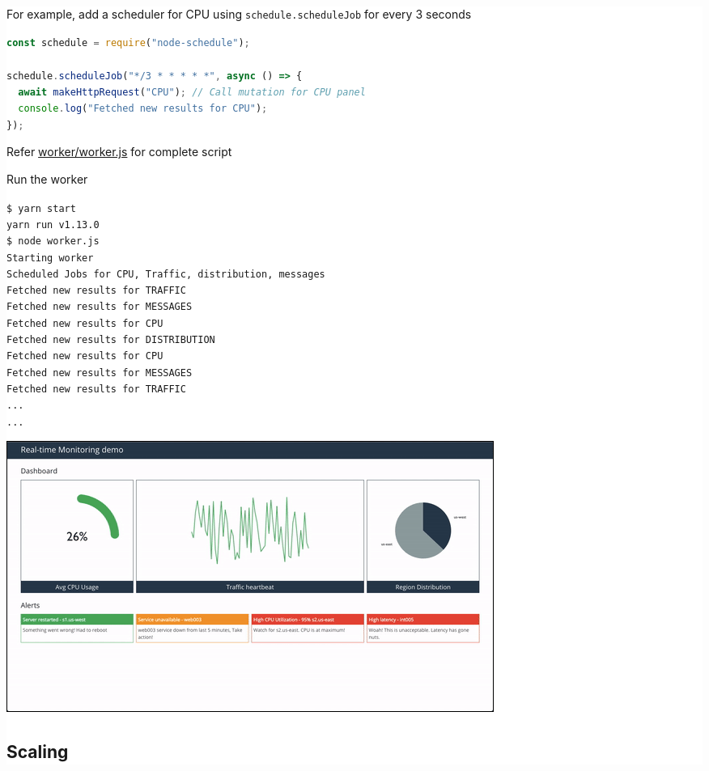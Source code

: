 For example, add a scheduler for CPU using `schedule.scheduleJob` for every 3 seconds

```js
const schedule = require("node-schedule");

schedule.scheduleJob("*/3 * * * * *", async () => {
  await makeHttpRequest("CPU"); // Call mutation for CPU panel
  console.log("Fetched new results for CPU");
});
```

Refer [worker/worker.js](https://github.com/nowke/realtime-dashboard-demo/blob/master/worker/worker.js) for complete script

Run the worker

```
$ yarn start
yarn run v1.13.0
$ node worker.js
Starting worker
Scheduled Jobs for CPU, Traffic, distribution, messages
Fetched new results for TRAFFIC
Fetched new results for MESSAGES
Fetched new results for CPU
Fetched new results for DISTRIBUTION
Fetched new results for CPU
Fetched new results for MESSAGES
Fetched new results for TRAFFIC
...
...
```

<img src="/realtime-dashboard/demo.gif" alt="Real-time dashboard preview" style="border: 1px solid #000;">

## Scaling
